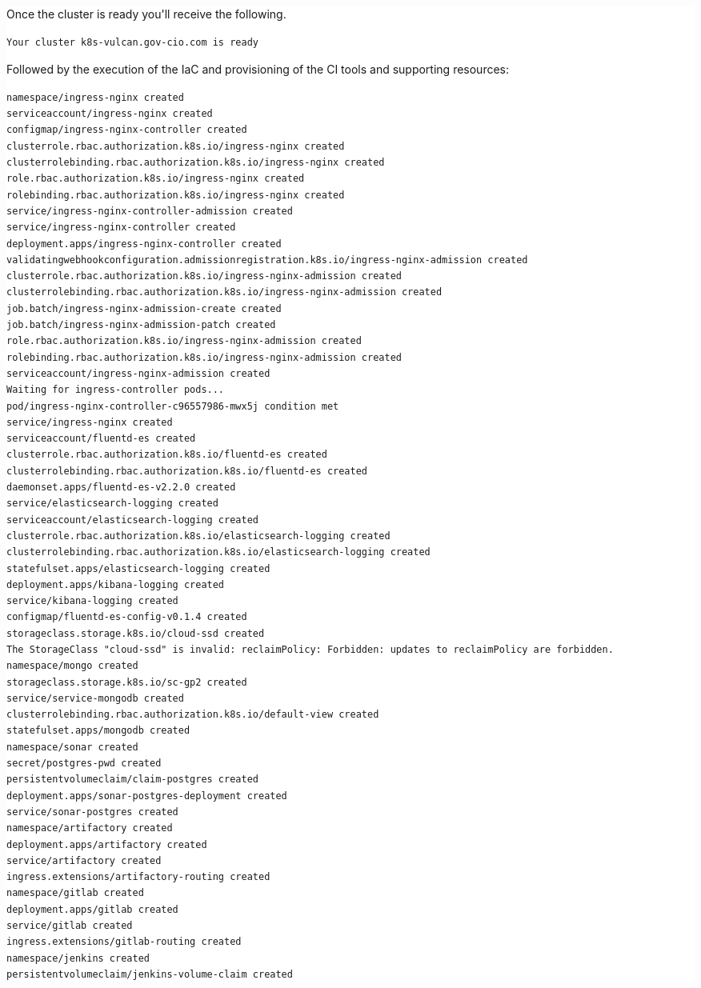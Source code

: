 Once the cluster is ready you'll receive the following.

```
Your cluster k8s-vulcan.gov-cio.com is ready
```

Followed by the execution of the IaC and provisioning of the CI tools and supporting resources:

```
namespace/ingress-nginx created
serviceaccount/ingress-nginx created
configmap/ingress-nginx-controller created
clusterrole.rbac.authorization.k8s.io/ingress-nginx created
clusterrolebinding.rbac.authorization.k8s.io/ingress-nginx created
role.rbac.authorization.k8s.io/ingress-nginx created
rolebinding.rbac.authorization.k8s.io/ingress-nginx created
service/ingress-nginx-controller-admission created
service/ingress-nginx-controller created
deployment.apps/ingress-nginx-controller created
validatingwebhookconfiguration.admissionregistration.k8s.io/ingress-nginx-admission created
clusterrole.rbac.authorization.k8s.io/ingress-nginx-admission created
clusterrolebinding.rbac.authorization.k8s.io/ingress-nginx-admission created
job.batch/ingress-nginx-admission-create created
job.batch/ingress-nginx-admission-patch created
role.rbac.authorization.k8s.io/ingress-nginx-admission created
rolebinding.rbac.authorization.k8s.io/ingress-nginx-admission created
serviceaccount/ingress-nginx-admission created
Waiting for ingress-controller pods...
pod/ingress-nginx-controller-c96557986-mwx5j condition met
service/ingress-nginx created
serviceaccount/fluentd-es created
clusterrole.rbac.authorization.k8s.io/fluentd-es created
clusterrolebinding.rbac.authorization.k8s.io/fluentd-es created
daemonset.apps/fluentd-es-v2.2.0 created
service/elasticsearch-logging created
serviceaccount/elasticsearch-logging created
clusterrole.rbac.authorization.k8s.io/elasticsearch-logging created
clusterrolebinding.rbac.authorization.k8s.io/elasticsearch-logging created
statefulset.apps/elasticsearch-logging created
deployment.apps/kibana-logging created
service/kibana-logging created
configmap/fluentd-es-config-v0.1.4 created
storageclass.storage.k8s.io/cloud-ssd created
The StorageClass "cloud-ssd" is invalid: reclaimPolicy: Forbidden: updates to reclaimPolicy are forbidden.
namespace/mongo created
storageclass.storage.k8s.io/sc-gp2 created
service/service-mongodb created
clusterrolebinding.rbac.authorization.k8s.io/default-view created
statefulset.apps/mongodb created
namespace/sonar created
secret/postgres-pwd created
persistentvolumeclaim/claim-postgres created
deployment.apps/sonar-postgres-deployment created
service/sonar-postgres created
namespace/artifactory created
deployment.apps/artifactory created
service/artifactory created
ingress.extensions/artifactory-routing created
namespace/gitlab created
deployment.apps/gitlab created
service/gitlab created
ingress.extensions/gitlab-routing created
namespace/jenkins created
persistentvolumeclaim/jenkins-volume-claim created
```